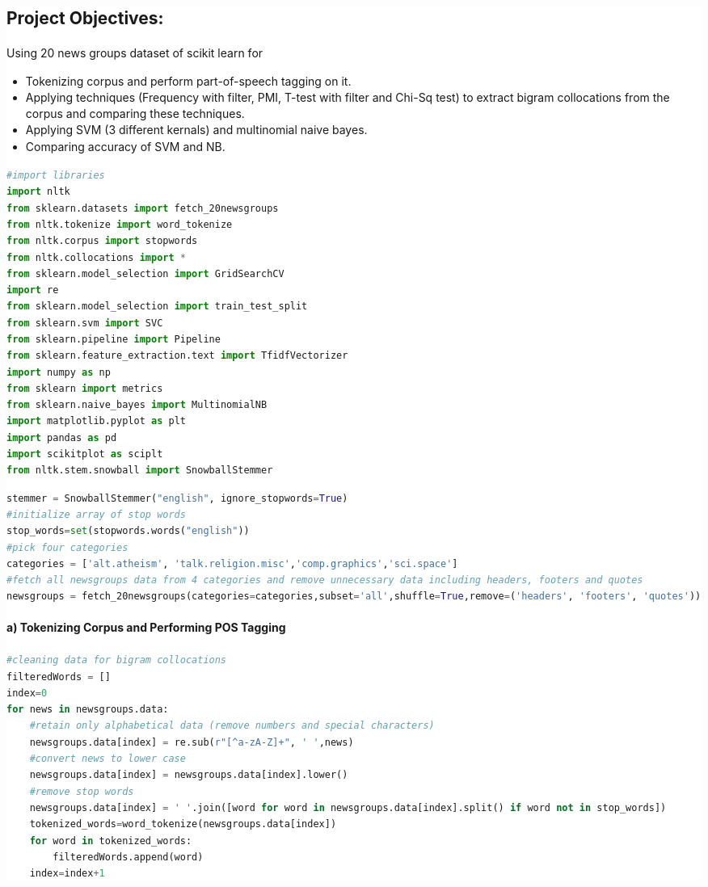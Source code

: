 
## Project Objectives:

Using 20 news groups dataset of scikit learn for
- Tokenizing corpus and perform part-of-speech tagging on it.
- Applying techniques (Frequency with filter, PMI, T-test with filter and Chi-Sq test) to extract bigram collocations from the corpus and comparing these techniques. 
- Applying SVM (3 different kernals) and multinomial naive bayes.
- Comparing accuracy of SVM and NB.


```python
#import libraries
import nltk
from sklearn.datasets import fetch_20newsgroups
from nltk.tokenize import word_tokenize
from nltk.corpus import stopwords
from nltk.collocations import *
from sklearn.model_selection import GridSearchCV
import re
from sklearn.model_selection import train_test_split
from sklearn.svm import SVC
from sklearn.pipeline import Pipeline
from sklearn.feature_extraction.text import TfidfVectorizer
import numpy as np
from sklearn import metrics
from sklearn.naive_bayes import MultinomialNB
import matplotlib.pyplot as plt
import pandas as pd
import scikitplot as sciplt
from nltk.stem.snowball import SnowballStemmer
```


```python
stemmer = SnowballStemmer("english", ignore_stopwords=True)
#initialize array of stop words
stop_words=set(stopwords.words("english"))
#pick four categories
categories = ['alt.atheism', 'talk.religion.misc','comp.graphics','sci.space']
#fetch all newsgroups data from 4 categories and remove unnecessary data including headers, footers and quotes
newsgroups = fetch_20newsgroups(categories=categories,subset='all',shuffle=True,remove=('headers', 'footers', 'quotes'))

```

#### a) Tokenizing Corpus and Performing POS Tagging


```python
#cleaning data for bigram collocations
filteredWords = []
index=0
for news in newsgroups.data:
    #retain only alphabetical data (remove numbers and special characters)
    newsgroups.data[index] = re.sub(r"[^a-zA-Z]+", ' ',news)
    #convert news to lower case
    newsgroups.data[index] = newsgroups.data[index].lower() 
    #remove stop words
    newsgroups.data[index] = ' '.join([word for word in newsgroups.data[index].split() if word not in stop_words]) 
    tokenized_words=word_tokenize(newsgroups.data[index])
    for word in tokenized_words:
        filteredWords.append(word)
    index=index+1
```
